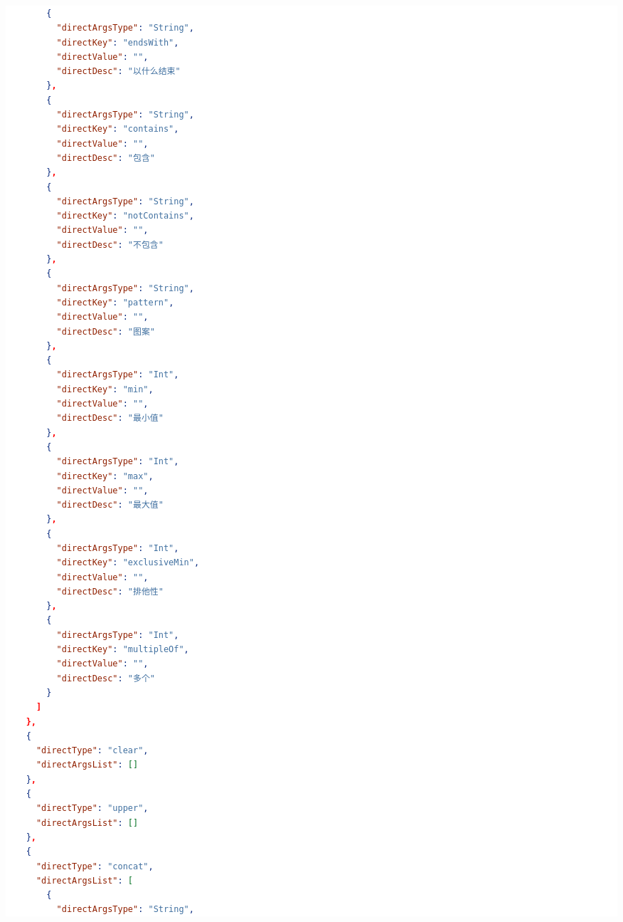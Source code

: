 ```json
        {
          "directArgsType": "String",
          "directKey": "endsWith",
          "directValue": "",
          "directDesc": "以什么结束"
        },
        {
          "directArgsType": "String",
          "directKey": "contains",
          "directValue": "",
          "directDesc": "包含"
        },
        {
          "directArgsType": "String",
          "directKey": "notContains",
          "directValue": "",
          "directDesc": "不包含"
        },
        {
          "directArgsType": "String",
          "directKey": "pattern",
          "directValue": "",
          "directDesc": "图案"
        },
        {
          "directArgsType": "Int",
          "directKey": "min",
          "directValue": "",
          "directDesc": "最小值"
        },
        {
          "directArgsType": "Int",
          "directKey": "max",
          "directValue": "",
          "directDesc": "最大值"
        },
        {
          "directArgsType": "Int",
          "directKey": "exclusiveMin",
          "directValue": "",
          "directDesc": "排他性"
        },
        {
          "directArgsType": "Int",
          "directKey": "multipleOf",
          "directValue": "",
          "directDesc": "多个"
        }
      ]
    },
    {
      "directType": "clear",
      "directArgsList": []
    },
    {
      "directType": "upper",
      "directArgsList": []
    },
    {
      "directType": "concat",
      "directArgsList": [
        {
          "directArgsType": "String",
```
